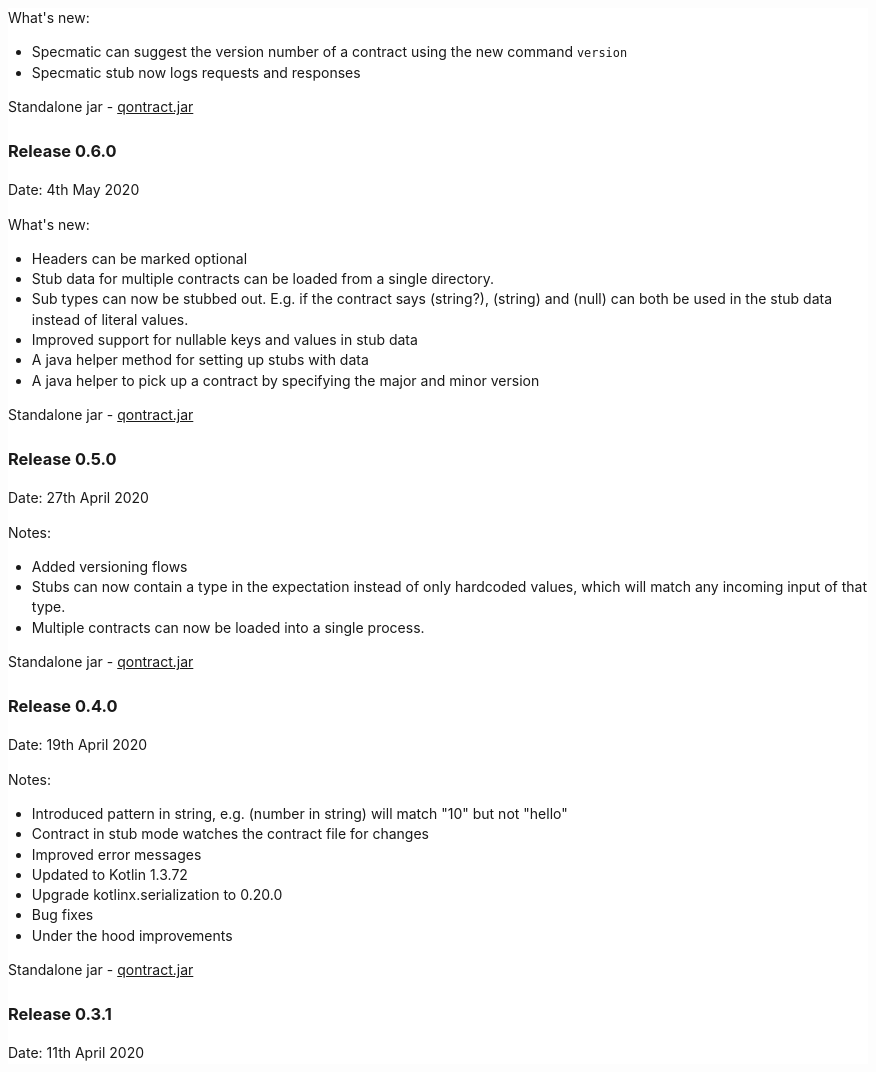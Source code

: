 What's new:
- Specmatic can suggest the version number of a contract using the new command `version`
- Specmatic stub now logs requests and responses

Standalone jar - [qontract.jar](https://github.com/znsio/specmatic/releases/download/0.6.1/qontract.jar)

### Release 0.6.0

Date: 4th May 2020

What's new:
- Headers can be marked optional
- Stub data for multiple contracts can be loaded from a single directory.
- Sub types can now be stubbed out. E.g. if the contract says (string?), (string) and (null) can both be used in the stub data instead of literal values.
- Improved support for nullable keys and values in stub data
- A java helper method for setting up stubs with data
- A java helper to pick up a contract by specifying the major and minor version

Standalone jar - [qontract.jar](https://github.com/znsio/specmatic/releases/download/0.6.0/qontract.jar)

### Release 0.5.0

Date: 27th April 2020

Notes:
- Added versioning flows
- Stubs can now contain a type in the expectation instead of only hardcoded values, which will match any incoming input of that type.
- Multiple contracts can now be loaded into a single process.

Standalone jar - [qontract.jar](https://github.com/znsio/specmatic/releases/download/0.5.0/qontract.jar)

### Release 0.4.0

Date: 19th April 2020

Notes:
- Introduced pattern in string,  e.g. (number in string) will match "10" but not "hello"
- Contract in stub mode watches the contract file for changes
- Improved error messages
- Updated to Kotlin 1.3.72
- Upgrade kotlinx.serialization to 0.20.0
- Bug fixes
- Under the hood improvements

Standalone jar - [qontract.jar](https://github.com/znsio/specmatic/releases/download/0.4.0/qontract.jar)

### Release 0.3.1

Date: 11th April 2020
